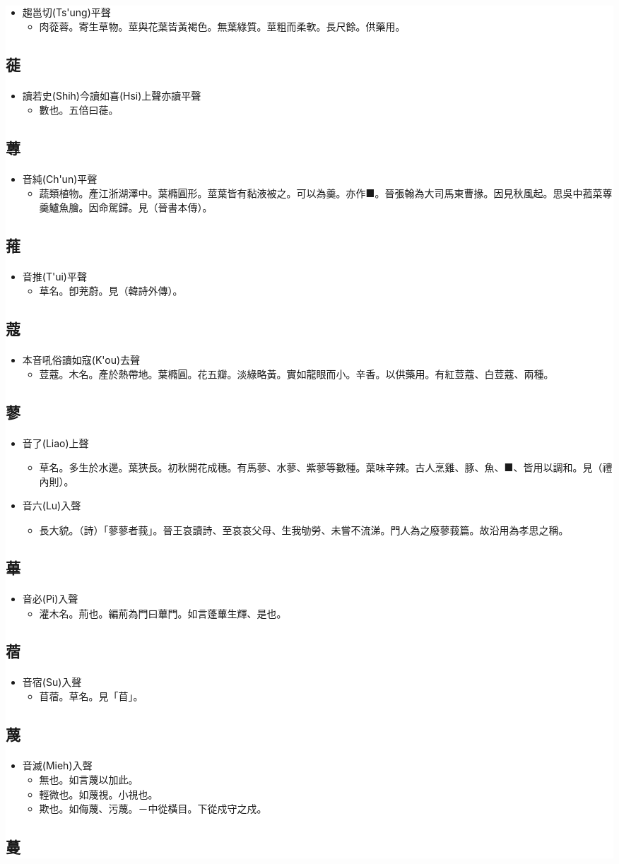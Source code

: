 - 趨邕切(Ts'ung)平聲
    - 肉蓯蓉。寄生草物。莖與花葉皆黃褐色。無葉綠質。莖粗而柔軟。長尺餘。供藥用。

## 蓰

- 讀若史(Shih)今讀如喜(Hsi)上聲亦讀平聲
    - 數也。五倍曰蓰。

## 蓴

- 音純(Ch'un)平聲
    - 蔬類植物。產江浙湖澤中。葉橢圓形。莖葉皆有黏液被之。可以為羹。亦作■。晉張翰為大司馬東曹掾。因見秋風起。思吳中菰菜蓴羹鱸魚膾。因命駕歸。見（晉書本傳）。

## 蓷

- 音推(T'ui)平聲
    - 草名。卽茺蔚。見（韓詩外傳）。

## 蔻

- 本音吼俗讀如寇(K'ou)去聲
    - 荳蔻。木名。產於熱帶地。葉橢圓。花五瓣。淡綠略黃。實如龍眼而小。辛香。以供藥用。有紅荳蔻、白荳蔻、兩種。

## 蓼

- 音了(Liao)上聲
    - 草名。多生於水邊。葉狹長。初秋開花成穗。有馬蓼、水蓼、紫蓼等數種。葉味辛辣。古人烹雞、豚、魚、■、皆用以調和。見（禮內則）。

- 音六(Lu)入聲
    - 長大貌。（詩）「蓼蓼者莪」。晉王哀讀詩、至哀哀父母、生我劬勞、未嘗不流涕。門人為之廢蓼莪篇。故沿用為孝思之稱。

## 蓽

- 音必(Pi)入聲
    - 灌木名。荊也。編荊為門曰蓽門。如言蓬蓽生輝、是也。

## 蓿

- 音宿(Su)入聲
    - 苜蓿。草名。見「苜」。

## 蔑

- 音滅(Mieh)入聲
    - 無也。如言蔑以加此。
    - 輕微也。如蔑視。小視也。
    - 欺也。如侮蔑、污蔑。－中從橫目。下從戍守之戍。

## 蔓

